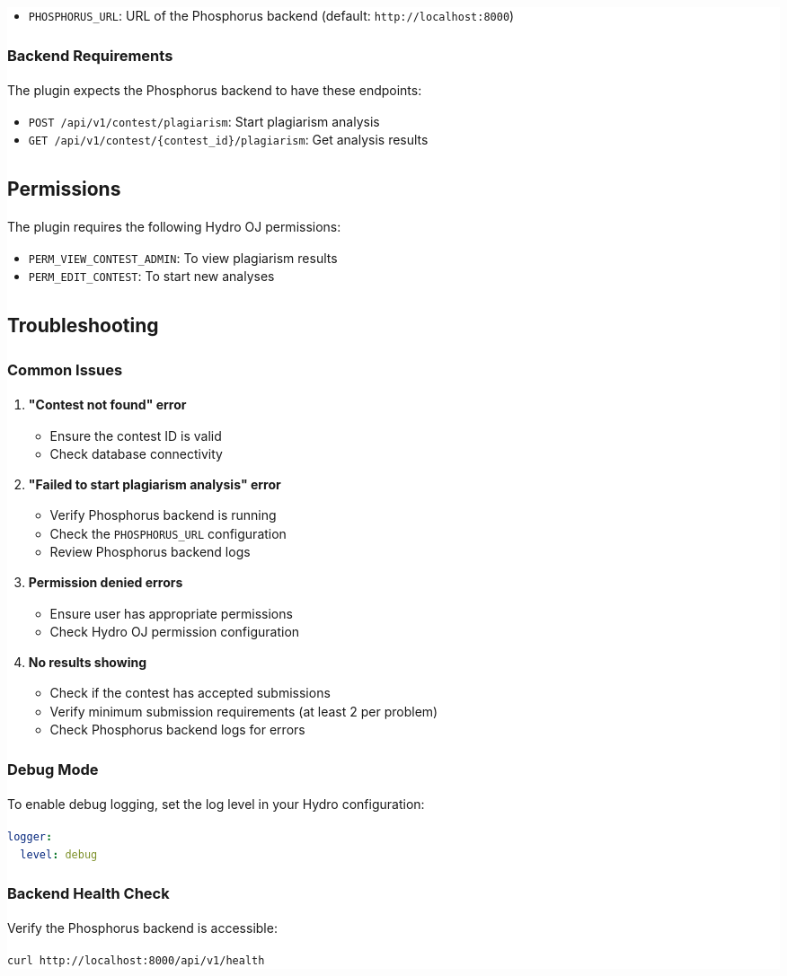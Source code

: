 - `PHOSPHORUS_URL`: URL of the Phosphorus backend (default: `http://localhost:8000`)

### Backend Requirements

The plugin expects the Phosphorus backend to have these endpoints:

- `POST /api/v1/contest/plagiarism`: Start plagiarism analysis
- `GET /api/v1/contest/{contest_id}/plagiarism`: Get analysis results

## Permissions

The plugin requires the following Hydro OJ permissions:

- `PERM_VIEW_CONTEST_ADMIN`: To view plagiarism results
- `PERM_EDIT_CONTEST`: To start new analyses

## Troubleshooting

### Common Issues

1. **"Contest not found" error**
   - Ensure the contest ID is valid
   - Check database connectivity

2. **"Failed to start plagiarism analysis" error**
   - Verify Phosphorus backend is running
   - Check the `PHOSPHORUS_URL` configuration
   - Review Phosphorus backend logs

3. **Permission denied errors**
   - Ensure user has appropriate permissions
   - Check Hydro OJ permission configuration

4. **No results showing**
   - Check if the contest has accepted submissions
   - Verify minimum submission requirements (at least 2 per problem)
   - Check Phosphorus backend logs for errors

### Debug Mode

To enable debug logging, set the log level in your Hydro configuration:

```yaml
logger:
  level: debug
```

### Backend Health Check

Verify the Phosphorus backend is accessible:

```bash
curl http://localhost:8000/api/v1/health
```

